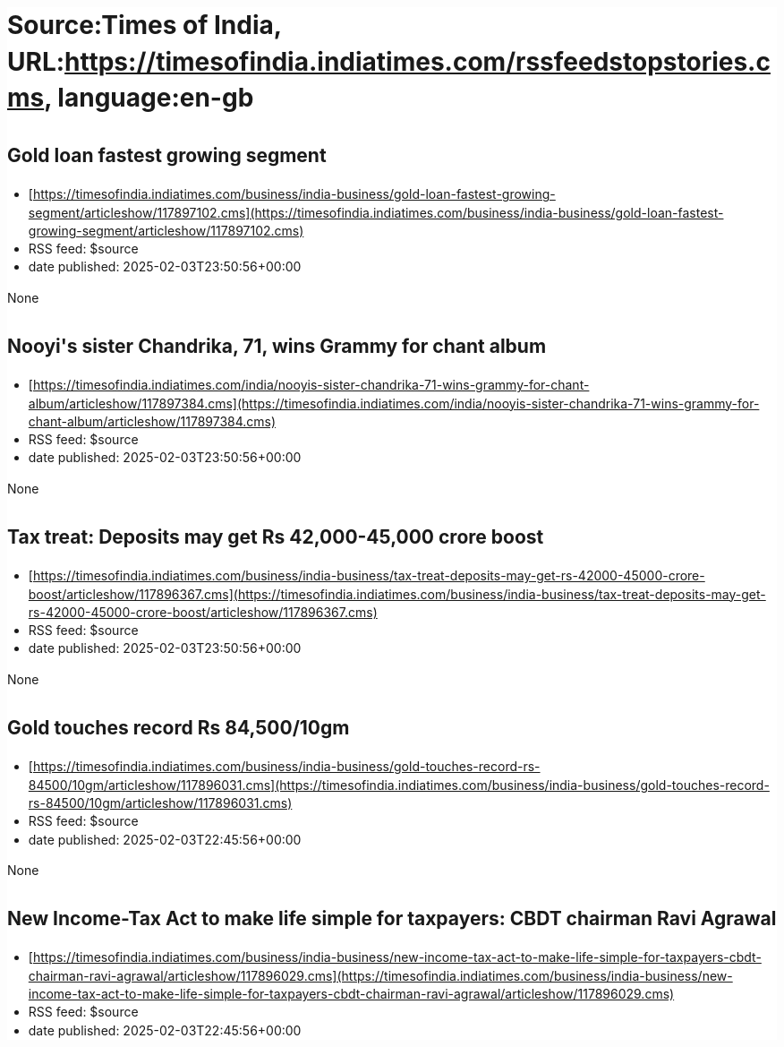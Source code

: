 # Source:Times of India, URL:https://timesofindia.indiatimes.com/rssfeedstopstories.cms, language:en-gb

## Gold loan fastest growing segment
 - [https://timesofindia.indiatimes.com/business/india-business/gold-loan-fastest-growing-segment/articleshow/117897102.cms](https://timesofindia.indiatimes.com/business/india-business/gold-loan-fastest-growing-segment/articleshow/117897102.cms)
 - RSS feed: $source
 - date published: 2025-02-03T23:50:56+00:00

None

## Nooyi's sister Chandrika, 71, wins Grammy for chant album
 - [https://timesofindia.indiatimes.com/india/nooyis-sister-chandrika-71-wins-grammy-for-chant-album/articleshow/117897384.cms](https://timesofindia.indiatimes.com/india/nooyis-sister-chandrika-71-wins-grammy-for-chant-album/articleshow/117897384.cms)
 - RSS feed: $source
 - date published: 2025-02-03T23:50:56+00:00

None

## Tax treat: Deposits may get Rs 42,000-45,000 crore boost
 - [https://timesofindia.indiatimes.com/business/india-business/tax-treat-deposits-may-get-rs-42000-45000-crore-boost/articleshow/117896367.cms](https://timesofindia.indiatimes.com/business/india-business/tax-treat-deposits-may-get-rs-42000-45000-crore-boost/articleshow/117896367.cms)
 - RSS feed: $source
 - date published: 2025-02-03T23:50:56+00:00

None

## Gold touches record Rs 84,500/10gm
 - [https://timesofindia.indiatimes.com/business/india-business/gold-touches-record-rs-84500/10gm/articleshow/117896031.cms](https://timesofindia.indiatimes.com/business/india-business/gold-touches-record-rs-84500/10gm/articleshow/117896031.cms)
 - RSS feed: $source
 - date published: 2025-02-03T22:45:56+00:00

None

## New Income-Tax Act to make life simple for taxpayers: CBDT chairman Ravi Agrawal
 - [https://timesofindia.indiatimes.com/business/india-business/new-income-tax-act-to-make-life-simple-for-taxpayers-cbdt-chairman-ravi-agrawal/articleshow/117896029.cms](https://timesofindia.indiatimes.com/business/india-business/new-income-tax-act-to-make-life-simple-for-taxpayers-cbdt-chairman-ravi-agrawal/articleshow/117896029.cms)
 - RSS feed: $source
 - date published: 2025-02-03T22:45:56+00:00
